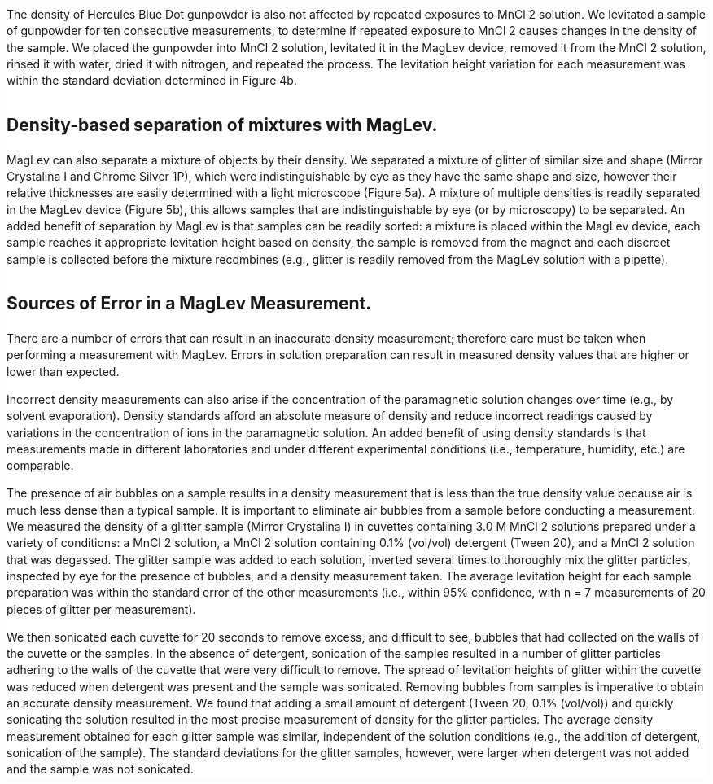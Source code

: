The density of Hercules Blue Dot gunpowder is also not affected by repeated exposures to MnCl 2 solution. We levitated a sample of gunpowder for ten consecutive measurements, to determine if repeated exposure to MnCl 2 causes changes in the density of the sample. We placed the gunpowder into MnCl 2 solution, levitated it in the MagLev device, removed it from the MnCl 2 solution, rinsed it with water, dried it with nitrogen, and repeated the process. The levitation height variation for each measurement was within the standard deviation determined in Figure 4b.

## Density-based separation of mixtures with MagLev.

MagLev can also separate a mixture of objects by their density. We separated a mixture of glitter of similar size and shape (Mirror Crystalina I and Chrome Silver 1P), which were indistinguishable by eye as they have the same shape and size, however their relative thicknesses are easily determined with a light microscope (Figure 5a). A mixture of multiple densities is readily separated in the MagLev device (Figure 5b), this allows samples that are indistinguishable by eye (or by microscopy) to be separated. An added benefit of separation by MagLev is that samples can be readily sorted: a mixture is placed within the MagLev device, each sample reaches it appropriate levitation height based on density, the sample is removed from the magnet and each discreet sample is collected before the mixture recombines (e.g., glitter is readily removed from the MagLev solution with a pipette).

## Sources of Error in a MagLev Measurement.

There are a number of errors that can result in an inaccurate density measurement; therefore care must be taken when performing a measurement with MagLev. Errors in solution preparation can result in measured density values that are higher or lower than expected.

Incorrect density measurements can also arise if the concentration of the paramagnetic solution changes over time (e.g., by solvent evaporation). Density standards afford an absolute measure of density and reduce incorrect readings caused by variations in the concentration of ions in the paramagnetic solution. An added benefit of using density standards is that measurements made in different laboratories and under different experimental conditions (i.e., temperature, humidity, etc.) are comparable.

The presence of air bubbles on a sample results in a density measurement that is less than the true density value because air is much less dense than a typical sample. It is important to eliminate air bubbles from a sample before conducting a measurement. We measured the density of a glitter sample (Mirror Crystalina I) in cuvettes containing 3.0 M MnCl 2 solutions prepared under a variety of conditions: a MnCl 2 solution, a MnCl 2 solution containing 0.1% (vol/vol) detergent (Tween 20), and a MnCl 2 solution that was degassed. The glitter sample was added to each solution, inverted several times to thoroughly mix the glitter particles, inspected by eye for the presence of bubbles, and a density measurement taken. The average levitation height for each sample preparation was within the standard error of the other measurements (i.e., within 95% confidence, with n = 7 measurements of 20 pieces of glitter per measurement).

We then sonicated each cuvette for 20 seconds to remove excess, and difficult to see, bubbles that had collected on the walls of the cuvette or the samples. In the absence of detergent, sonication of the samples resulted in a number of glitter particles adhering to the walls of the cuvette that were very difficult to remove. The spread of levitation heights of glitter within the cuvette was reduced when detergent was present and the sample was sonicated. Removing bubbles from samples is imperative to obtain an accurate density measurement. We found that adding a small amount of detergent (Tween 20, 0.1% (vol/vol)) and quickly sonicating the solution resulted in the most precise measurement of density for the glitter particles. The average density measurement obtained for each glitter sample was similar, independent of the solution conditions (e.g., the addition of detergent, sonication of the sample). The standard deviations for the glitter samples, however, were larger when detergent was not added and the sample was not sonicated.
